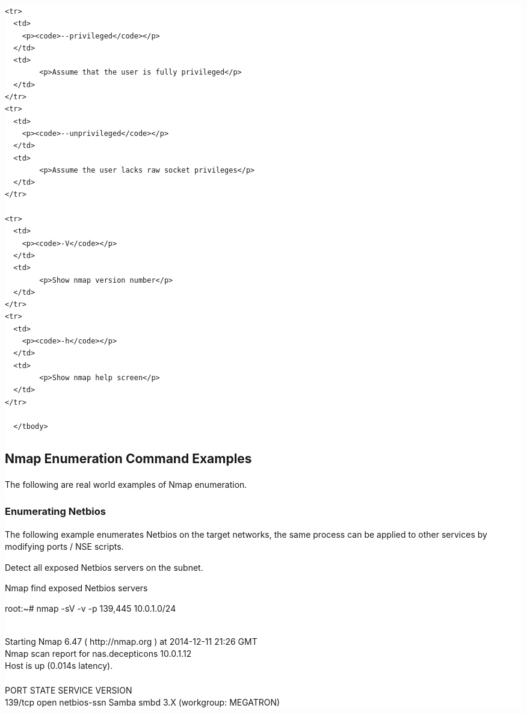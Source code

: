     <tr>
      <td>
        <p><code>--privileged</code></p>
      </td>
      <td>
            <p>Assume that the user is fully privileged</p>
      </td>
    </tr>
    <tr>
      <td>
        <p><code>--unprivileged</code></p>
      </td>
      <td>
            <p>Assume the user lacks raw socket privileges</p>
      </td>
    </tr>

    <tr>
      <td>
        <p><code>-V</code></p>
      </td>
      <td>
            <p>Show nmap version number</p>
      </td>
    </tr>
    <tr>
      <td>
        <p><code>-h</code></p>
      </td>
      <td>
            <p>Show nmap help screen</p>
      </td>
    </tr>

      </tbody>
</table>
</div>

## Nmap Enumeration Command Examples

The following are real world examples of Nmap enumeration.

### Enumerating Netbios

The following example enumerates Netbios on the target networks, the same process can be applied to other services by modifying ports / NSE scripts.

Detect all exposed Netbios servers on the subnet.

<section class="shellbox">
    <div class="unit golden-large code">
      <p class="title">Nmap find exposed Netbios servers</p>
      <div class="shell">
        <p class="line">
          <span class="prompt">root</span><span>:</span><span class="path">~</span><span>#</span>
          <span class="command">nmap -sV -v -p 139,445 10.0.1.0/24</span>
        </p>
          <span class="output"><br></span>
          <span class="output">Starting Nmap 6.47 ( http://nmap.org ) at 2014-12-11 21:26 GMT<br></span>
          <span class="output">Nmap scan report for nas.decepticons 10.0.1.12<br></span>
          <span class="output">Host is up (0.014s latency).<br></span>
          <span class="output"><br></span>
          <span class="output">PORT        STATE     SERVICE         VERSION<br></span>
          <span class="output">139/tcp     open      netbios-ssn     Samba smbd 3.X (workgroup: MEGATRON)<br></span>